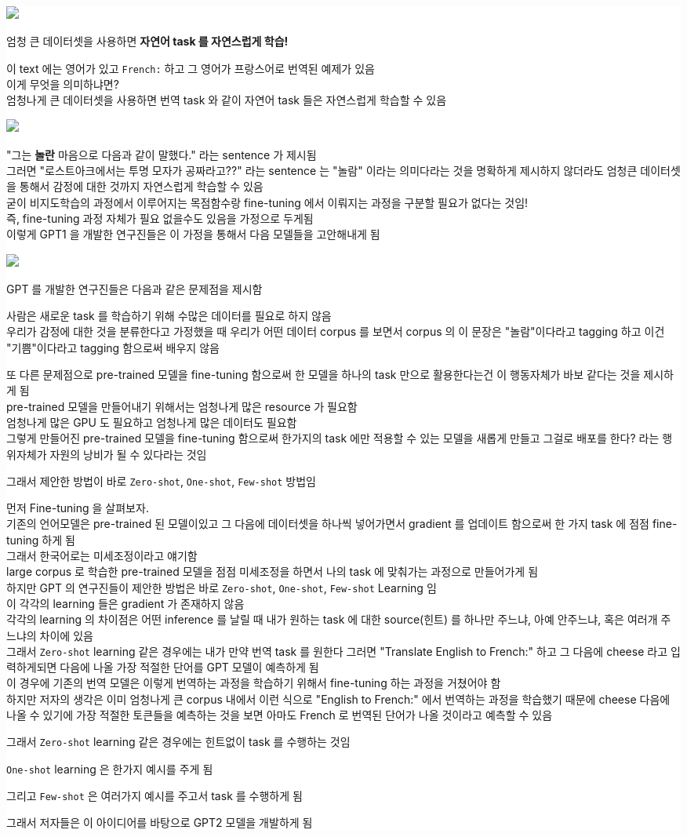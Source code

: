 ![]({{site.url}}/assets/images/b127f335.png)

엄청 큰 데이터셋을 사용하면 **자연어 task 를 자연스럽게 학습!**

이 text 에는 영어가 있고 `French:` 하고 그 영어가 프랑스어로 번역된 예제가 있음  
이게 무엇을 의미하냐면?  
엄청나게 큰 데이터셋을 사용하면 번역 task 와 같이 자연어 task 들은 자연스럽게 학습할 수 있음  

![]({{site.url}}/assets/images/263dec6b.png)

"그는 **놀란** 마음으로 다음과 같이 말했다." 라는 sentence 가 제시됨  
그러면 "로스트아크에서는 투명 모자가 공짜라고??" 라는 sentence 는 "놀람" 이라는 의미다라는 것을 명확하게 제시하지 않더라도 
엄청큰 데이터셋을 통해서 감정에 대한 것까지 자연스럽게 학습할 수 있음  
굳이 비지도학습의 과정에서 이루어지는 목점함수랑 fine-tuning 에서 이뤄지는 과정을 구분할 필요가 없다는 것임!  
즉, fine-tuning 과정 자체가 필요 없을수도 있음을 가정으로 두게됨  
이렇게 GPT1 을 개발한 연구진들은 이 가정을 통해서 다음 모델들을 고안해내게 됨

![]({{site.url}}/assets/images/31ec9adf.png)

GPT 를 개발한 연구진들은 다음과 같은 문제점을 제시함

사람은 새로운 task 를 학습하기 위해 수많은 데이터를 필요로 하지 않음  
우리가 감정에 대한 것을 분류한다고 가정했을 때 우리가 어떤 데이터 corpus 를 보면서 corpus 의 이 문장은 "놀람"이다라고 tagging 하고 
이건 "기쁨"이다라고 tagging 함으로써 배우지 않음  

또 다른 문제점으로 pre-trained 모델을 fine-tuning 함으로써 한 모델을 하나의 task 만으로 활용한다는건 이 행동자체가 바보 같다는 것을 제시하게 됨  
pre-trained 모델을 만들어내기 위해서는 엄청나게 많은 resource 가 필요함  
엄청나게 많은 GPU 도 필요하고 엄청나게 많은 데이터도 필요함  
그렇게 만들어진 pre-trained 모델을 fine-tuning 함으로써 한가지의 task 에만 적용할 수 있는 모델을 새롭게 만들고 그걸로 배포를 한다? 라는 
행위자체가 자원의 낭비가 될 수 있다라는 것임

그래서 제안한 방법이 바로 `Zero-shot`, `One-shot`, `Few-shot` 방법임

먼저 Fine-tuning 을 살펴보자.  
기존의 언어모델은 pre-trained 된 모델이있고 그 다음에 데이터셋을 하나씩 넣어가면서 gradient 를 업데이트 함으로써 한 가지 task 에 점점
fine-tuning 하게 됨  
그래서 한국어로는 미세조정이라고 얘기함  
large corpus 로 학습한 pre-trained 모델을 점점 미세조정을 하면서 나의 task 에 맞춰가는 과정으로 만들어가게 됨  
하지만 GPT 의 연구진들이 제안한 방법은 바로 `Zero-shot`, `One-shot`, `Few-shot` Learning 임  
이 각각의 learning 들은 gradient 가 존재하지 않음  
각각의 learning 의 차이점은 어떤 inference 를 날릴 때 내가 원하는 task 에 대한 source(힌트) 를 하나만 주느냐, 아예 안주느냐, 혹은 여러개
주느냐의 차이에 있음  
그래서 `Zero-shot` learning 같은 경우에는 내가 만약 번역 task 를 원한다 그러면 "Translate English to French:" 하고 그 다음에
cheese 라고 입력하게되면 다음에 나올 가장 적절한 단어를 GPT 모델이 예측하게 됨  
이 경우에 기존의 번역 모델은 이렇게 번역하는 과정을 학습하기 위해서 fine-tuning 하는 과정을 거쳤어야 함  
하지만 저자의 생각은 이미 엄청나게 큰 corpus 내에서 이런 식으로 "English to French:" 에서 번역하는 과정을 학습했기 때문에 cheese 다음에 
나올 수 있기에 가장 적절한 토큰들을 예측하는 것을 보면 아마도 French 로 번역된 단어가 나올 것이라고 예측할 수 있음

그래서 `Zero-shot` learning 같은 경우에는 힌트없이 task 를 수행하는 것임

`One-shot` learning 은 한가지 예시를 주게 됨  

그리고 `Few-shot` 은 여러가지 예시를 주고서 task 를 수행하게 됨

그래서 저자들은 이 아이디어를 바탕으로 GPT2 모델을 개발하게 됨
